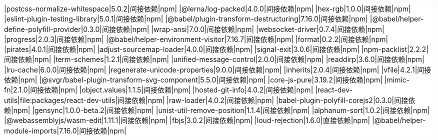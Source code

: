 |postcss-normalize-whitespace|5.0.2|间接依赖|npm|
|@lerna/log-packed|4.0.0|间接依赖|npm|
|hex-rgb|1.0.0|间接依赖|npm|
|eslint-plugin-testing-library|5.0.1|间接依赖|npm|
|@babel/plugin-transform-destructuring|7.16.0|间接依赖|npm|
|@babel/helper-define-polyfill-provider|0.3.0|间接依赖|npm|
|wrap-ansi|7.0.0|间接依赖|npm|
|websocket-driver|0.7.4|间接依赖|npm|
|progress|2.0.3|间接依赖|npm|
|@babel/helper-environment-visitor|7.16.7|间接依赖|npm|
|format|0.2.2|间接依赖|npm|
|pirates|4.0.1|间接依赖|npm|
|adjust-sourcemap-loader|4.0.0|间接依赖|npm|
|signal-exit|3.0.6|间接依赖|npm|
|npm-packlist|2.2.2|间接依赖|npm|
|term-schemes|1.2.1|间接依赖|npm|
|unified-message-control|2.0.0|间接依赖|npm|
|readdirp|3.6.0|间接依赖|npm|
|lru-cache|6.0.0|间接依赖|npm|
|regenerate-unicode-properties|9.0.0|间接依赖|npm|
|inherits|2.0.4|间接依赖|npm|
|vfile|4.2.1|间接依赖|npm|
|@svgr/babel-plugin-transform-svg-component|5.5.0|间接依赖|npm|
|core-js-pure|3.19.2|间接依赖|npm|
|mimic-fn|2.1.0|间接依赖|npm|
|object.values|1.1.5|间接依赖|npm|
|hosted-git-info|4.0.2|间接依赖|npm|
|react-dev-utils|file:packages/react-dev-utils|间接依赖|npm|
|raw-loader|4.0.2|间接依赖|npm|
|babel-plugin-polyfill-corejs2|0.3.0|间接依赖|npm|
|gensync|1.0.0-beta.2|间接依赖|npm|
|unist-util-remove-position|1.1.4|间接依赖|npm|
|alphanum-sort|1.0.2|间接依赖|npm|
|@webassemblyjs/wasm-edit|1.11.1|间接依赖|npm|
|fbjs|3.0.2|间接依赖|npm|
|loud-rejection|1.6.0|直接依赖|npm|
|@babel/helper-module-imports|7.16.0|间接依赖|npm|